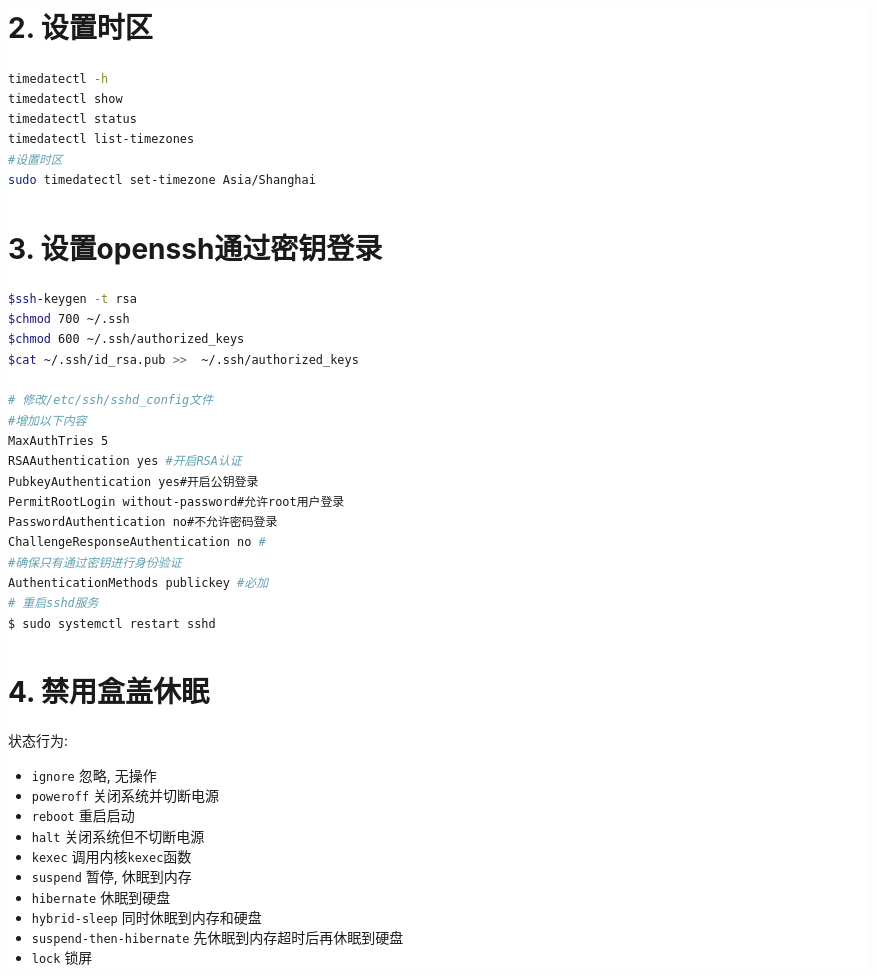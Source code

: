 # 2. 设置时区

``` bash
timedatectl -h
timedatectl show
timedatectl status
timedatectl list-timezones
#设置时区
sudo timedatectl set-timezone Asia/Shanghai

```

# 3. 设置openssh通过密钥登录

```bash
$ssh-keygen -t rsa
$chmod 700 ~/.ssh
$chmod 600 ~/.ssh/authorized_keys
$cat ~/.ssh/id_rsa.pub >>  ~/.ssh/authorized_keys

# 修改/etc/ssh/sshd_config文件
#增加以下内容
MaxAuthTries 5
RSAAuthentication yes #开启RSA认证
PubkeyAuthentication yes#开启公钥登录
PermitRootLogin without-password#允许root用户登录
PasswordAuthentication no#不允许密码登录
ChallengeResponseAuthentication no #
#确保只有通过密钥进行身份验证
AuthenticationMethods publickey #必加
# 重启sshd服务
$ sudo systemctl restart sshd

```

# 4. 禁用盒盖休眠

状态行为:

+ `ignore` 忽略, 无操作
+ `poweroff` 关闭系统并切断电源
+ `reboot` 重启启动
+ `halt` 关闭系统但不切断电源
+ `kexec` 调用内核`kexec`函数
+ `suspend` 暂停, 休眠到内存
+ `hibernate` 休眠到硬盘
+ `hybrid-sleep` 同时休眠到内存和硬盘
+ `suspend-then-hibernate` 先休眠到内存超时后再休眠到硬盘
+ `lock` 锁屏
